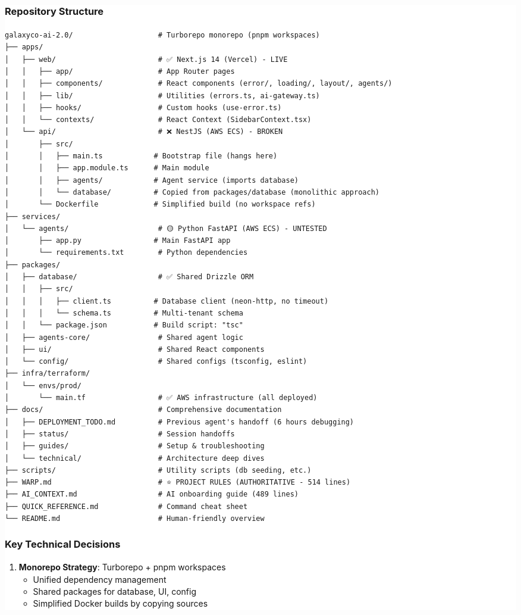 ### Repository Structure

```
galaxyco-ai-2.0/                    # Turborepo monorepo (pnpm workspaces)
├── apps/
│   ├── web/                        # ✅ Next.js 14 (Vercel) - LIVE
│   │   ├── app/                    # App Router pages
│   │   ├── components/             # React components (error/, loading/, layout/, agents/)
│   │   ├── lib/                    # Utilities (errors.ts, ai-gateway.ts)
│   │   ├── hooks/                  # Custom hooks (use-error.ts)
│   │   └── contexts/               # React Context (SidebarContext.tsx)
│   └── api/                        # ❌ NestJS (AWS ECS) - BROKEN
│       ├── src/
│       │   ├── main.ts            # Bootstrap file (hangs here)
│       │   ├── app.module.ts      # Main module
│       │   ├── agents/            # Agent service (imports database)
│       │   └── database/          # Copied from packages/database (monolithic approach)
│       └── Dockerfile             # Simplified build (no workspace refs)
├── services/
│   └── agents/                     # 🟡 Python FastAPI (AWS ECS) - UNTESTED
│       ├── app.py                 # Main FastAPI app
│       └── requirements.txt        # Python dependencies
├── packages/
│   ├── database/                   # ✅ Shared Drizzle ORM
│   │   ├── src/
│   │   │   ├── client.ts          # Database client (neon-http, no timeout)
│   │   │   └── schema.ts          # Multi-tenant schema
│   │   └── package.json           # Build script: "tsc"
│   ├── agents-core/                # Shared agent logic
│   ├── ui/                         # Shared React components
│   └── config/                     # Shared configs (tsconfig, eslint)
├── infra/terraform/
│   └── envs/prod/
│       └── main.tf                 # ✅ AWS infrastructure (all deployed)
├── docs/                           # Comprehensive documentation
│   ├── DEPLOYMENT_TODO.md          # Previous agent's handoff (6 hours debugging)
│   ├── status/                     # Session handoffs
│   ├── guides/                     # Setup & troubleshooting
│   └── technical/                  # Architecture deep dives
├── scripts/                        # Utility scripts (db seeding, etc.)
├── WARP.md                         # ⭐ PROJECT RULES (AUTHORITATIVE - 514 lines)
├── AI_CONTEXT.md                   # AI onboarding guide (489 lines)
├── QUICK_REFERENCE.md              # Command cheat sheet
└── README.md                       # Human-friendly overview
```

### Key Technical Decisions

1. **Monorepo Strategy**: Turborepo + pnpm workspaces
   - Unified dependency management
   - Shared packages for database, UI, config
   - Simplified Docker builds by copying sources

